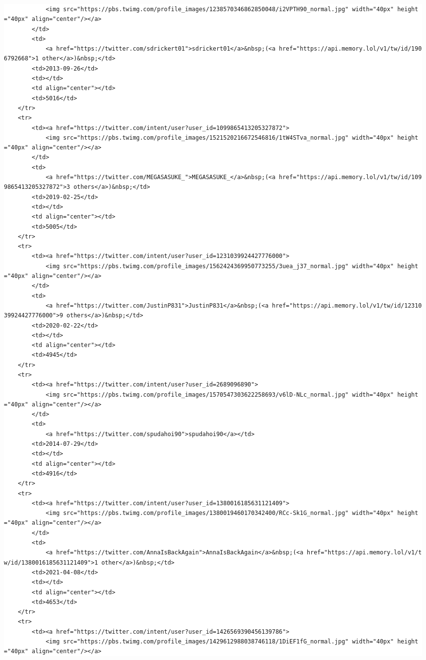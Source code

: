                <img src="https://pbs.twimg.com/profile_images/1238570346862850048/i2VPTH90_normal.jpg" width="40px" height="40px" align="center"/></a>
            </td>
            <td>
                <a href="https://twitter.com/sdrickert01">sdrickert01</a>&nbsp;(<a href="https://api.memory.lol/v1/tw/id/1906792668">1 other</a>)&nbsp;</td>
            <td>2013-09-26</td>
            <td></td>
            <td align="center"></td>
            <td>5016</td>
        </tr>
        <tr>
            <td><a href="https://twitter.com/intent/user?user_id=1099865413205327872">
                <img src="https://pbs.twimg.com/profile_images/1521520216672546816/1tW4STva_normal.jpg" width="40px" height="40px" align="center"/></a>
            </td>
            <td>
                <a href="https://twitter.com/MEGASASUKE_">MEGASASUKE_</a>&nbsp;(<a href="https://api.memory.lol/v1/tw/id/1099865413205327872">3 others</a>)&nbsp;</td>
            <td>2019-02-25</td>
            <td></td>
            <td align="center"></td>
            <td>5005</td>
        </tr>
        <tr>
            <td><a href="https://twitter.com/intent/user?user_id=1231039924427776000">
                <img src="https://pbs.twimg.com/profile_images/1562424369950773255/3uea_j37_normal.jpg" width="40px" height="40px" align="center"/></a>
            </td>
            <td>
                <a href="https://twitter.com/JustinP831">JustinP831</a>&nbsp;(<a href="https://api.memory.lol/v1/tw/id/1231039924427776000">9 others</a>)&nbsp;</td>
            <td>2020-02-22</td>
            <td></td>
            <td align="center"></td>
            <td>4945</td>
        </tr>
        <tr>
            <td><a href="https://twitter.com/intent/user?user_id=2689096890">
                <img src="https://pbs.twimg.com/profile_images/1570547303622258693/v6lD-NLc_normal.jpg" width="40px" height="40px" align="center"/></a>
            </td>
            <td>
                <a href="https://twitter.com/spudahoi90">spudahoi90</a></td>
            <td>2014-07-29</td>
            <td></td>
            <td align="center"></td>
            <td>4916</td>
        </tr>
        <tr>
            <td><a href="https://twitter.com/intent/user?user_id=1380016185631121409">
                <img src="https://pbs.twimg.com/profile_images/1380019460170342400/RCc-Sk1G_normal.jpg" width="40px" height="40px" align="center"/></a>
            </td>
            <td>
                <a href="https://twitter.com/AnnaIsBackAgain">AnnaIsBackAgain</a>&nbsp;(<a href="https://api.memory.lol/v1/tw/id/1380016185631121409">1 other</a>)&nbsp;</td>
            <td>2021-04-08</td>
            <td></td>
            <td align="center"></td>
            <td>4653</td>
        </tr>
        <tr>
            <td><a href="https://twitter.com/intent/user?user_id=1426569390456139786">
                <img src="https://pbs.twimg.com/profile_images/1429612988038746118/1DiEF1fG_normal.jpg" width="40px" height="40px" align="center"/></a>